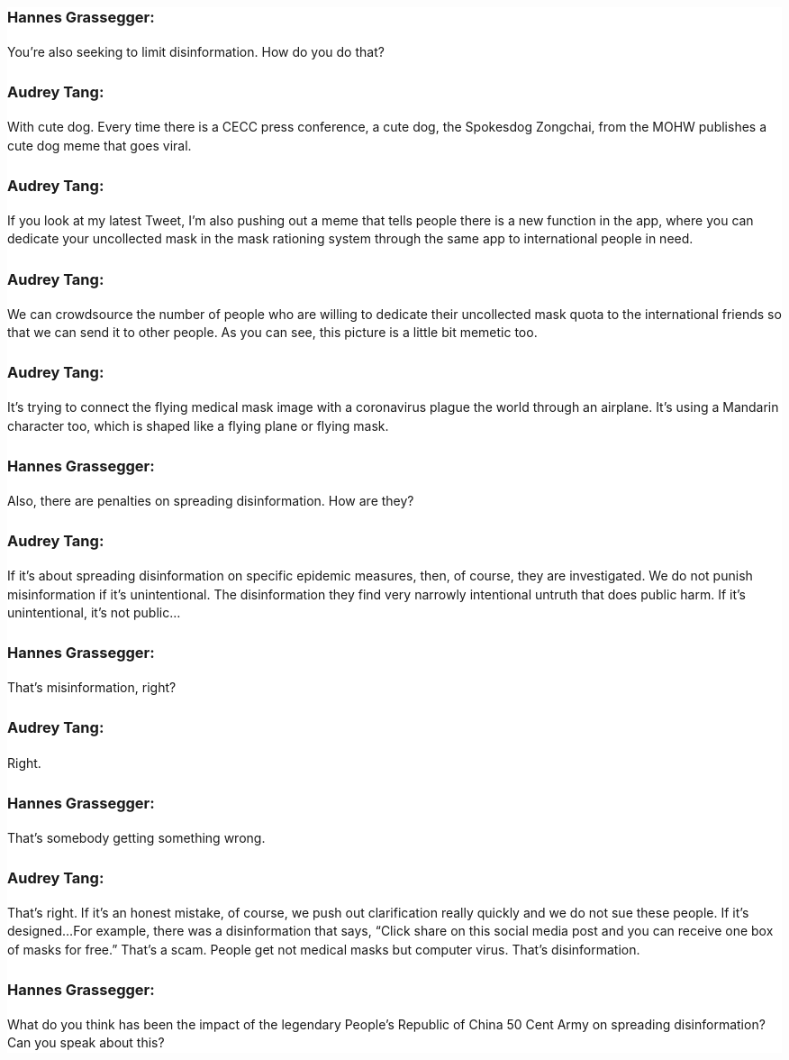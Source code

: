 ### Hannes Grassegger:
You’re also seeking to limit disinformation. How do you do that?

### Audrey Tang:
With cute dog. Every time there is a CECC press conference, a cute dog, the Spokesdog Zongchai, from the MOHW publishes a cute dog meme that goes viral.

### Audrey Tang:
If you look at my latest Tweet, I’m also pushing out a meme that tells people there is a new function in the app, where you can dedicate your uncollected mask in the mask rationing system through the same app to international people in need.

### Audrey Tang:
We can crowdsource the number of people who are willing to dedicate their uncollected mask quota to the international friends so that we can send it to other people. As you can see, this picture is a little bit memetic too.

### Audrey Tang:
It’s trying to connect the flying medical mask image with a coronavirus plague the world through an airplane. It’s using a Mandarin character too, which is shaped like a flying plane or flying mask.

### Hannes Grassegger:
Also, there are penalties on spreading disinformation. How are they?

### Audrey Tang:
If it’s about spreading disinformation on specific epidemic measures, then, of course, they are investigated. We do not punish misinformation if it’s unintentional. The disinformation they find very narrowly intentional untruth that does public harm. If it’s unintentional, it’s not public…

### Hannes Grassegger:
That’s misinformation, right?

### Audrey Tang:
Right.

### Hannes Grassegger:
That’s somebody getting something wrong.

### Audrey Tang:
That’s right. If it’s an honest mistake, of course, we push out clarification really quickly and we do not sue these people. If it’s designed…For example, there was a disinformation that says, “Click share on this social media post and you can receive one box of masks for free.” That’s a scam. People get not medical masks but computer virus. That’s disinformation.

### Hannes Grassegger:
What do you think has been the impact of the legendary People’s Republic of China 50 Cent Army on spreading disinformation? Can you speak about this?
